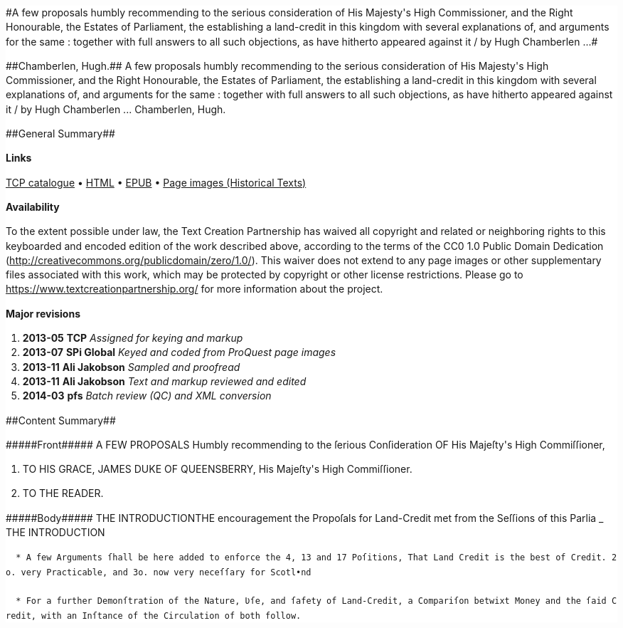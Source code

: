#A few proposals humbly recommending to the serious consideration of His Majesty's High Commissioner, and the Right Honourable, the Estates of Parliament, the establishing a land-credit in this kingdom with several explanations of, and arguments for the same : together with full answers to all such objections, as have hitherto appeared against it / by Hugh Chamberlen ...#

##Chamberlen, Hugh.##
A few proposals humbly recommending to the serious consideration of His Majesty's High Commissioner, and the Right Honourable, the Estates of Parliament, the establishing a land-credit in this kingdom with several explanations of, and arguments for the same : together with full answers to all such objections, as have hitherto appeared against it / by Hugh Chamberlen ...
Chamberlen, Hugh.

##General Summary##

**Links**

[TCP catalogue](http://www.ota.ox.ac.uk/tcp/)  • 
[HTML](http://tei.it.ox.ac.uk/tcp/Texts-HTML/free/A31/A31620.html)  • 
[EPUB](http://tei.it.ox.ac.uk/tcp/Texts-EPUB/free/A31/A31620.epub) • 
[Page images (Historical Texts)](https://historicaltexts.jisc.ac.uk/eebo-12924486e)

**Availability**

To the extent possible under law, the Text Creation Partnership has waived all copyright and related or neighboring rights to this keyboarded and encoded edition of the work described above, according to the terms of the CC0 1.0 Public Domain Dedication (http://creativecommons.org/publicdomain/zero/1.0/). This waiver does not extend to any page images or other supplementary files associated with this work, which may be protected by copyright or other license restrictions. Please go to https://www.textcreationpartnership.org/ for more information about the project.

**Major revisions**

1. __2013-05__ __TCP__ *Assigned for keying and markup*
1. __2013-07__ __SPi Global__ *Keyed and coded from ProQuest page images*
1. __2013-11__ __Ali Jakobson__ *Sampled and proofread*
1. __2013-11__ __Ali Jakobson__ *Text and markup reviewed and edited*
1. __2014-03__ __pfs__ *Batch review (QC) and XML conversion*

##Content Summary##

#####Front#####
A FEW PROPOSALS Humbly recommending to the ſerious Conſideration OF His Majeſty's High Commiſſioner,
1. TO HIS GRACE, JAMES DUKE OF QUEENSBERRY, His Majeſty's High Commiſſioner.

1. TO THE READER.

#####Body#####
THE INTRODUCTIONTHE encouragement the Propoſals for Land-Credit met from the Seſſions of this Parlia
    _ THE INTRODUCTION

      * A few Arguments ſhall be here added to enforce the 4, 13 and 17 Poſitions, That Land Credit is the best of Credit. 2o. very Practicable, and 3o. now very neceſſary for Scotl•nd

      * For a further Demonſtration of the Nature, Ʋſe, and ſafety of Land-Credit, a Compariſon betwixt Money and the ſaid Credit, with an Inſtance of the Circulation of both follow.

